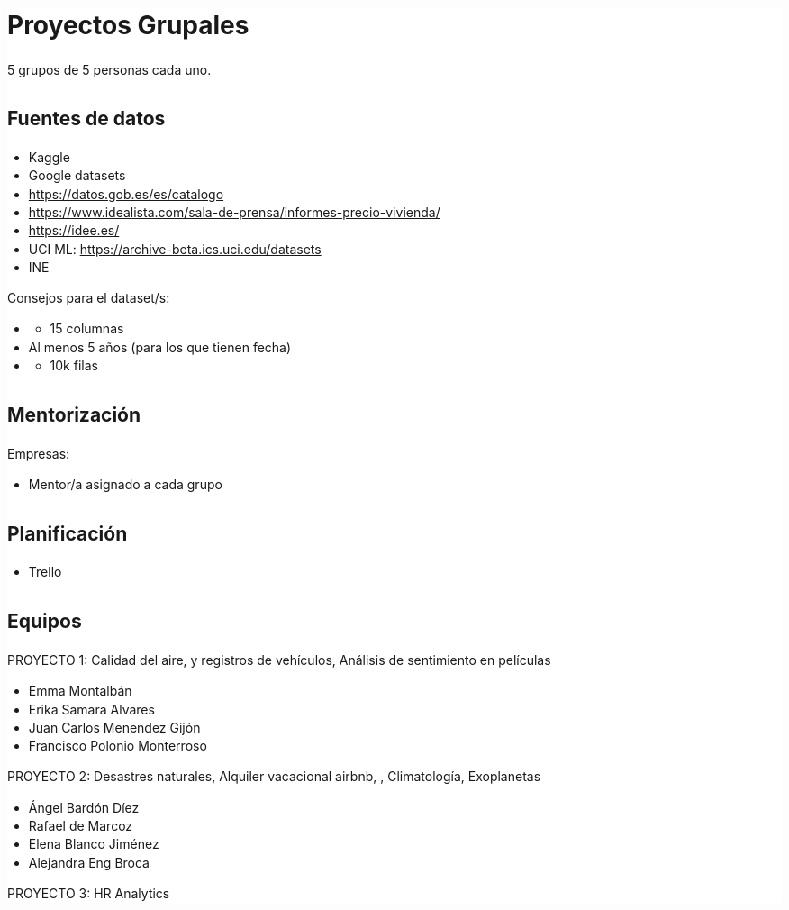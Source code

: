 

# Proyectos Grupales

5 grupos de 5 personas cada uno.




## Fuentes de datos

* Kaggle
* Google datasets
* https://datos.gob.es/es/catalogo
* https://www.idealista.com/sala-de-prensa/informes-precio-vivienda/
* https://idee.es/
* UCI ML: https://archive-beta.ics.uci.edu/datasets
* INE 

Consejos para el dataset/s:

* + 15 columnas
* Al menos 5 años (para los que tienen fecha)
* + 10k filas


## Mentorización

Empresas:

* Mentor/a asignado a cada grupo

## Planificación

* Trello


## Equipos 

PROYECTO 1: Calidad del aire, y registros de vehículos, Análisis de sentimiento en películas

* Emma Montalbán
* Erika Samara Alvares
* Juan Carlos Menendez Gijón
* Francisco Polonio Monterroso


PROYECTO 2: Desastres naturales, Alquiler vacacional airbnb, , Climatología, Exoplanetas

* Ángel Bardón Díez
* Rafael de Marcoz
* Elena Blanco Jiménez
* Alejandra Eng Broca



PROYECTO 3: HR Analytics
